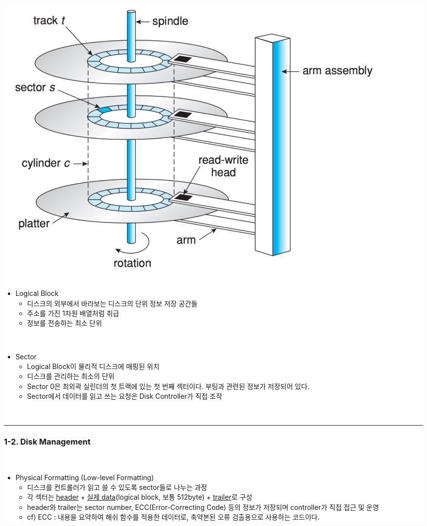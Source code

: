 <img src="img/hard-disk.jpg">

- Logical Block
    - 디스크의 외부에서 바라보는 디스크의 단위 정보 저장 공간들
    - 주소를 가진 1차원 배열처럼 취급
    - 정보를 전송하는 최소 단위

<br/>

- Sector
    - Logical Block이 물리적 디스크에 매핑된 위치
    - 디스크를 관리하는 최소의 단위
    - Sector 0은 최외곽 실린더의 첫 트랙에 있는 첫 번째 섹터이다. 부팅과 관련된 정보가 저장되어 있다.
    - Sector에서 데이터를 읽고 쓰는 요청은 Disk Controller가 직접 조작

<br/>

<hr/>

### 1-2. Disk Management

<br/>

- Physical Formatting (Low-level Formatting)
    - 디스크를 컨트롤러가 읽고 쓸 수 있도록 sector들로 나누는 과정
    - 각 섹터는 <u>header</u> + <u>실제 data</u>(logical block, 보통 512byte) + <u>trailer</u>로 구성
    - header와 trailer는 sector number, ECC(Error-Correcting Code) 등의 정보가 저장되며 controller가 직접 접근 및 운영
    - cf) ECC : 내용을 요약하여 해쉬 함수를 적용한 데이터로, 축약본된 오류 검출용으로 사용하는 코드이다.
